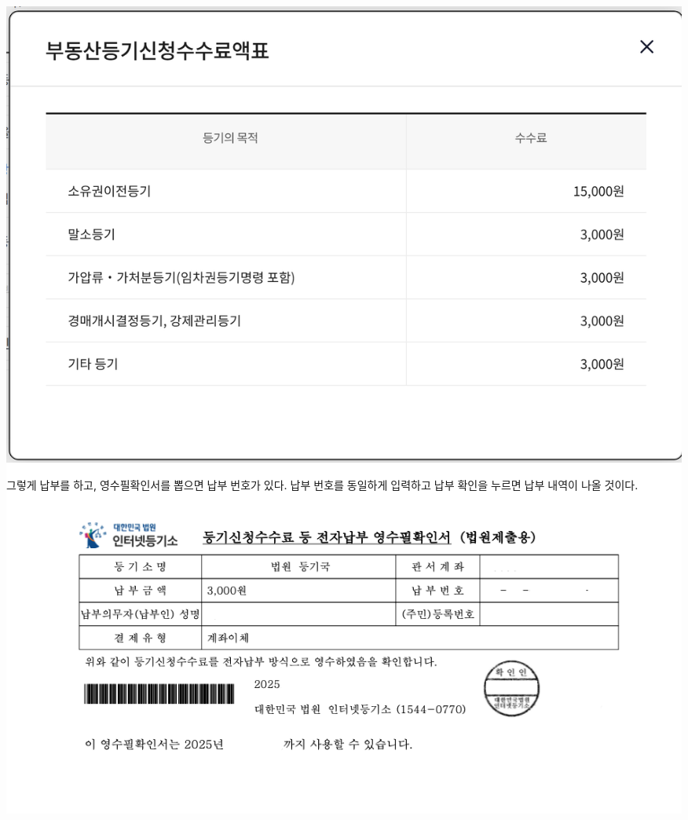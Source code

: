  <img src="/assets/images/GetMyMoneyBack/부동산등기신청수수료액표.png">  
</figure>


그렇게 납부를 하고, 영수필확인서를 뽑으면 납부 번호가 있다.
납부 번호를 동일하게 입력하고 납부 확인을 누르면 납부 내역이 나올 것이다.
<figure>
 <img src="/assets/images/GetMyMoneyBack/등기촉탁수수료 영수필확인서.png">  
</figure>
